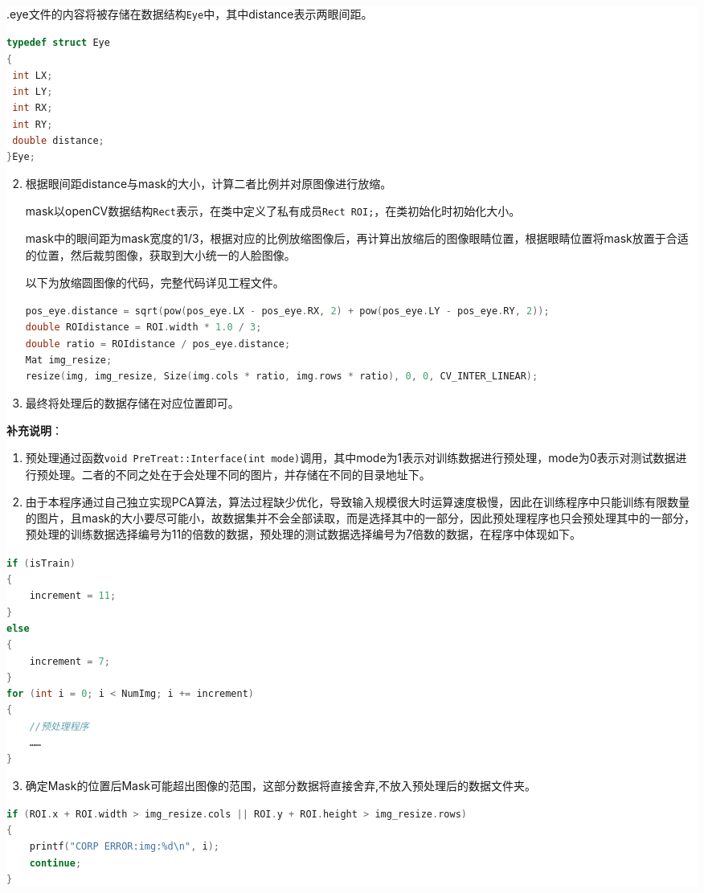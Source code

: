    .eye文件的内容将被存储在数据结构`Eye`中，其中distance表示两眼间距。

   ```c++
   typedef struct Eye
   {
   	int LX;
   	int LY;
   	int RX;
   	int RY;
   	double distance;
   }Eye;
   ```

2. 根据眼间距distance与mask的大小，计算二者比例并对原图像进行放缩。

   mask以openCV数据结构`Rect`表示，在类中定义了私有成员`Rect ROI;`，在类初始化时初始化大小。

   mask中的眼间距为mask宽度的1/3，根据对应的比例放缩图像后，再计算出放缩后的图像眼睛位置，根据眼睛位置将mask放置于合适的位置，然后裁剪图像，获取到大小统一的人脸图像。

   以下为放缩圆图像的代码，完整代码详见工程文件。

   ```c++
   pos_eye.distance = sqrt(pow(pos_eye.LX - pos_eye.RX, 2) + pow(pos_eye.LY - pos_eye.RY, 2));
   double ROIdistance = ROI.width * 1.0 / 3;
   double ratio = ROIdistance / pos_eye.distance;
   Mat img_resize;
   resize(img, img_resize, Size(img.cols * ratio, img.rows * ratio), 0, 0, CV_INTER_LINEAR);
   ```

3. 最终将处理后的数据存储在对应位置即可。

**补充说明**：

1. 预处理通过函数`void PreTreat::Interface(int mode)`调用，其中mode为1表示对训练数据进行预处理，mode为0表示对测试数据进行预处理。二者的不同之处在于会处理不同的图片，并存储在不同的目录地址下。

2. 由于本程序通过自己独立实现PCA算法，算法过程缺少优化，导致输入规模很大时运算速度极慢，因此在训练程序中只能训练有限数量的图片，且mask的大小要尽可能小，故数据集并不会全部读取，而是选择其中的一部分，因此预处理程序也只会预处理其中的一部分，预处理的训练数据选择编号为11的倍数的数据，预处理的测试数据选择编号为7倍数的数据，在程序中体现如下。

```c++
if (isTrain)
{
    increment = 11;
}
else
{
    increment = 7;
}
for (int i = 0; i < NumImg; i += increment)
{
    //预处理程序
    ……
}
```

3. 确定Mask的位置后Mask可能超出图像的范围，这部分数据将直接舍弃,不放入预处理后的数据文件夹。

```c++
if (ROI.x + ROI.width > img_resize.cols || ROI.y + ROI.height > img_resize.rows)
{
    printf("CORP ERROR:img:%d\n", i);
    continue;
}
```
